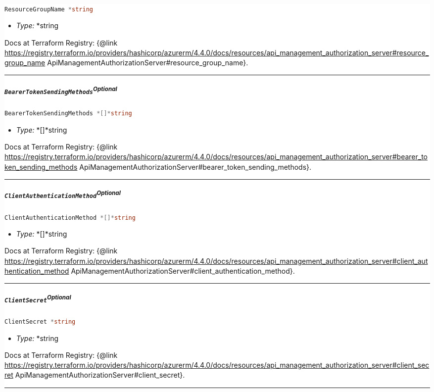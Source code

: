 ```go
ResourceGroupName *string
```

- *Type:* *string

Docs at Terraform Registry: {@link https://registry.terraform.io/providers/hashicorp/azurerm/4.4.0/docs/resources/api_management_authorization_server#resource_group_name ApiManagementAuthorizationServer#resource_group_name}.

---

##### `BearerTokenSendingMethods`<sup>Optional</sup> <a name="BearerTokenSendingMethods" id="@cdktf/provider-azurerm.apiManagementAuthorizationServer.ApiManagementAuthorizationServerConfig.property.bearerTokenSendingMethods"></a>

```go
BearerTokenSendingMethods *[]*string
```

- *Type:* *[]*string

Docs at Terraform Registry: {@link https://registry.terraform.io/providers/hashicorp/azurerm/4.4.0/docs/resources/api_management_authorization_server#bearer_token_sending_methods ApiManagementAuthorizationServer#bearer_token_sending_methods}.

---

##### `ClientAuthenticationMethod`<sup>Optional</sup> <a name="ClientAuthenticationMethod" id="@cdktf/provider-azurerm.apiManagementAuthorizationServer.ApiManagementAuthorizationServerConfig.property.clientAuthenticationMethod"></a>

```go
ClientAuthenticationMethod *[]*string
```

- *Type:* *[]*string

Docs at Terraform Registry: {@link https://registry.terraform.io/providers/hashicorp/azurerm/4.4.0/docs/resources/api_management_authorization_server#client_authentication_method ApiManagementAuthorizationServer#client_authentication_method}.

---

##### `ClientSecret`<sup>Optional</sup> <a name="ClientSecret" id="@cdktf/provider-azurerm.apiManagementAuthorizationServer.ApiManagementAuthorizationServerConfig.property.clientSecret"></a>

```go
ClientSecret *string
```

- *Type:* *string

Docs at Terraform Registry: {@link https://registry.terraform.io/providers/hashicorp/azurerm/4.4.0/docs/resources/api_management_authorization_server#client_secret ApiManagementAuthorizationServer#client_secret}.

---
